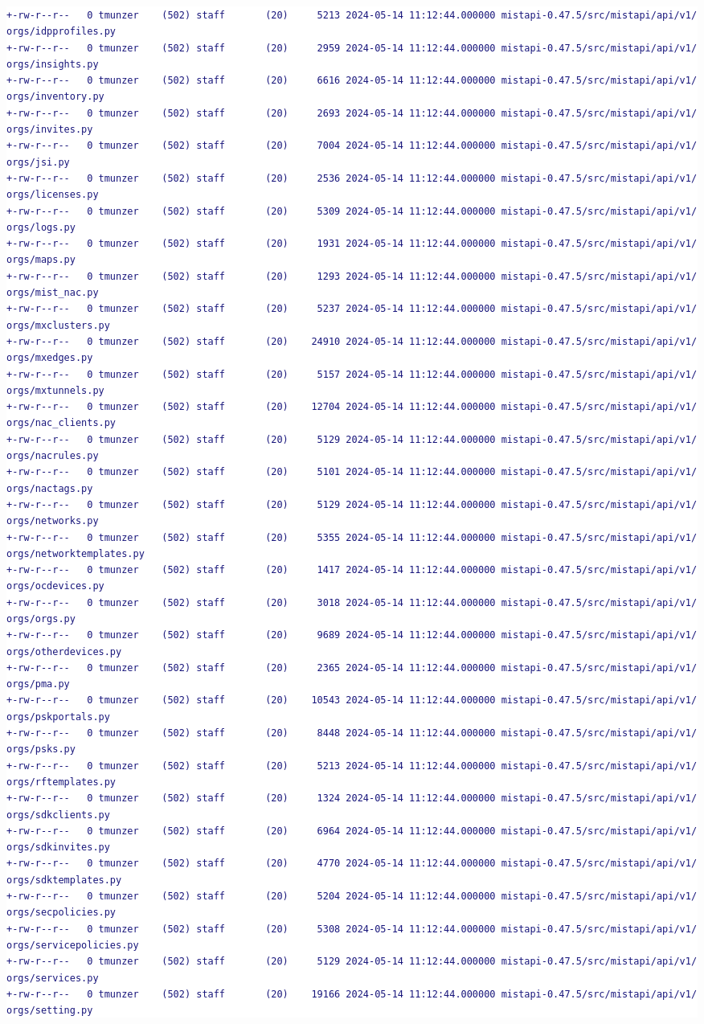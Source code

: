 ```diff
+-rw-r--r--   0 tmunzer    (502) staff       (20)     5213 2024-05-14 11:12:44.000000 mistapi-0.47.5/src/mistapi/api/v1/orgs/idpprofiles.py
+-rw-r--r--   0 tmunzer    (502) staff       (20)     2959 2024-05-14 11:12:44.000000 mistapi-0.47.5/src/mistapi/api/v1/orgs/insights.py
+-rw-r--r--   0 tmunzer    (502) staff       (20)     6616 2024-05-14 11:12:44.000000 mistapi-0.47.5/src/mistapi/api/v1/orgs/inventory.py
+-rw-r--r--   0 tmunzer    (502) staff       (20)     2693 2024-05-14 11:12:44.000000 mistapi-0.47.5/src/mistapi/api/v1/orgs/invites.py
+-rw-r--r--   0 tmunzer    (502) staff       (20)     7004 2024-05-14 11:12:44.000000 mistapi-0.47.5/src/mistapi/api/v1/orgs/jsi.py
+-rw-r--r--   0 tmunzer    (502) staff       (20)     2536 2024-05-14 11:12:44.000000 mistapi-0.47.5/src/mistapi/api/v1/orgs/licenses.py
+-rw-r--r--   0 tmunzer    (502) staff       (20)     5309 2024-05-14 11:12:44.000000 mistapi-0.47.5/src/mistapi/api/v1/orgs/logs.py
+-rw-r--r--   0 tmunzer    (502) staff       (20)     1931 2024-05-14 11:12:44.000000 mistapi-0.47.5/src/mistapi/api/v1/orgs/maps.py
+-rw-r--r--   0 tmunzer    (502) staff       (20)     1293 2024-05-14 11:12:44.000000 mistapi-0.47.5/src/mistapi/api/v1/orgs/mist_nac.py
+-rw-r--r--   0 tmunzer    (502) staff       (20)     5237 2024-05-14 11:12:44.000000 mistapi-0.47.5/src/mistapi/api/v1/orgs/mxclusters.py
+-rw-r--r--   0 tmunzer    (502) staff       (20)    24910 2024-05-14 11:12:44.000000 mistapi-0.47.5/src/mistapi/api/v1/orgs/mxedges.py
+-rw-r--r--   0 tmunzer    (502) staff       (20)     5157 2024-05-14 11:12:44.000000 mistapi-0.47.5/src/mistapi/api/v1/orgs/mxtunnels.py
+-rw-r--r--   0 tmunzer    (502) staff       (20)    12704 2024-05-14 11:12:44.000000 mistapi-0.47.5/src/mistapi/api/v1/orgs/nac_clients.py
+-rw-r--r--   0 tmunzer    (502) staff       (20)     5129 2024-05-14 11:12:44.000000 mistapi-0.47.5/src/mistapi/api/v1/orgs/nacrules.py
+-rw-r--r--   0 tmunzer    (502) staff       (20)     5101 2024-05-14 11:12:44.000000 mistapi-0.47.5/src/mistapi/api/v1/orgs/nactags.py
+-rw-r--r--   0 tmunzer    (502) staff       (20)     5129 2024-05-14 11:12:44.000000 mistapi-0.47.5/src/mistapi/api/v1/orgs/networks.py
+-rw-r--r--   0 tmunzer    (502) staff       (20)     5355 2024-05-14 11:12:44.000000 mistapi-0.47.5/src/mistapi/api/v1/orgs/networktemplates.py
+-rw-r--r--   0 tmunzer    (502) staff       (20)     1417 2024-05-14 11:12:44.000000 mistapi-0.47.5/src/mistapi/api/v1/orgs/ocdevices.py
+-rw-r--r--   0 tmunzer    (502) staff       (20)     3018 2024-05-14 11:12:44.000000 mistapi-0.47.5/src/mistapi/api/v1/orgs/orgs.py
+-rw-r--r--   0 tmunzer    (502) staff       (20)     9689 2024-05-14 11:12:44.000000 mistapi-0.47.5/src/mistapi/api/v1/orgs/otherdevices.py
+-rw-r--r--   0 tmunzer    (502) staff       (20)     2365 2024-05-14 11:12:44.000000 mistapi-0.47.5/src/mistapi/api/v1/orgs/pma.py
+-rw-r--r--   0 tmunzer    (502) staff       (20)    10543 2024-05-14 11:12:44.000000 mistapi-0.47.5/src/mistapi/api/v1/orgs/pskportals.py
+-rw-r--r--   0 tmunzer    (502) staff       (20)     8448 2024-05-14 11:12:44.000000 mistapi-0.47.5/src/mistapi/api/v1/orgs/psks.py
+-rw-r--r--   0 tmunzer    (502) staff       (20)     5213 2024-05-14 11:12:44.000000 mistapi-0.47.5/src/mistapi/api/v1/orgs/rftemplates.py
+-rw-r--r--   0 tmunzer    (502) staff       (20)     1324 2024-05-14 11:12:44.000000 mistapi-0.47.5/src/mistapi/api/v1/orgs/sdkclients.py
+-rw-r--r--   0 tmunzer    (502) staff       (20)     6964 2024-05-14 11:12:44.000000 mistapi-0.47.5/src/mistapi/api/v1/orgs/sdkinvites.py
+-rw-r--r--   0 tmunzer    (502) staff       (20)     4770 2024-05-14 11:12:44.000000 mistapi-0.47.5/src/mistapi/api/v1/orgs/sdktemplates.py
+-rw-r--r--   0 tmunzer    (502) staff       (20)     5204 2024-05-14 11:12:44.000000 mistapi-0.47.5/src/mistapi/api/v1/orgs/secpolicies.py
+-rw-r--r--   0 tmunzer    (502) staff       (20)     5308 2024-05-14 11:12:44.000000 mistapi-0.47.5/src/mistapi/api/v1/orgs/servicepolicies.py
+-rw-r--r--   0 tmunzer    (502) staff       (20)     5129 2024-05-14 11:12:44.000000 mistapi-0.47.5/src/mistapi/api/v1/orgs/services.py
+-rw-r--r--   0 tmunzer    (502) staff       (20)    19166 2024-05-14 11:12:44.000000 mistapi-0.47.5/src/mistapi/api/v1/orgs/setting.py
```